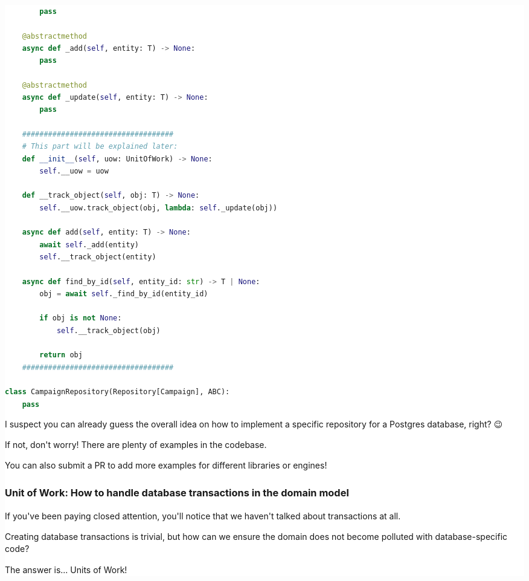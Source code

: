 ```python
        pass

    @abstractmethod
    async def _add(self, entity: T) -> None:
        pass

    @abstractmethod
    async def _update(self, entity: T) -> None:
        pass
    
    ###################################
    # This part will be explained later:
    def __init__(self, uow: UnitOfWork) -> None:
        self.__uow = uow

    def __track_object(self, obj: T) -> None:
        self.__uow.track_object(obj, lambda: self._update(obj))

    async def add(self, entity: T) -> None:
        await self._add(entity)
        self.__track_object(entity)

    async def find_by_id(self, entity_id: str) -> T | None:
        obj = await self._find_by_id(entity_id)

        if obj is not None:
            self.__track_object(obj)

        return obj
    ###################################

class CampaignRepository(Repository[Campaign], ABC):
    pass
```

I suspect you can already guess the overall idea on how to implement a specific repository for a Postgres database, right? 😉

If not, don't worry! There are plenty of examples in the codebase. 

You can also submit a PR to add more examples for different libraries or engines!

### Unit of Work: How to handle database transactions in the domain model

If you've been paying closed attention, you'll notice that we haven't talked about transactions at all.

Creating database transactions is trivial, 
but how can we ensure the domain does not become polluted with database-specific code?

The answer is... Units of Work!
